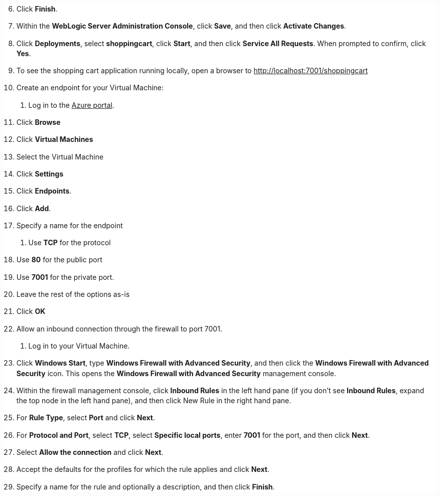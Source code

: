 6. Click **Finish**.

7. Within the **WebLogic Server Administration Console**, click **Save**, and then click **Activate Changes**.

8. Click **Deployments**, select **shoppingcart**, click **Start**, and then click **Service All Requests**. When prompted to confirm, click **Yes**.

9. To see the shopping cart application running locally, open a browser to [http://localhost:7001/shoppingcart](http://localhost:7001/shoppingcart)

10. Create an endpoint for your Virtual Machine:

    1. Log in to the [Azure portal](https://ms.portal.azure.com/).

2. Click **Browse**

3. Click **Virtual Machines**

4. Select the Virtual Machine

5. Click **Settings**

6. Click **Endpoints**.

7. Click **Add**.

8. Specify a name for the endpoint

   1. Use **TCP** for the protocol

2. Use **80** for the public port

3. Use **7001** for the private port.


9. Leave the rest of the options as-is

10. Click **OK**


11. Allow an inbound connection through the firewall to port 7001.

    1. Log in to your Virtual Machine.

2. Click **Windows Start**, type **Windows Firewall with Advanced Security**, and then click the **Windows Firewall with Advanced Security** icon. This opens the **Windows Firewall with Advanced Security** management console.

3. Within the firewall management console, click **Inbound Rules** in the left hand pane (if you don’t see **Inbound Rules**, expand the top node in the left hand pane), and then click New Rule in the right hand pane.

4. For **Rule Type**, select **Port** and click **Next**.

5. For **Protocol and Port**, select **TCP**, select **Specific local ports**, enter **7001** for the port, and then click **Next**.

6. Select **Allow the connection** and click **Next**.

7. Accept the defaults for the profiles for which the rule applies and click **Next**.

8. Specify a name for the rule and optionally a description, and then click **Finish**.
